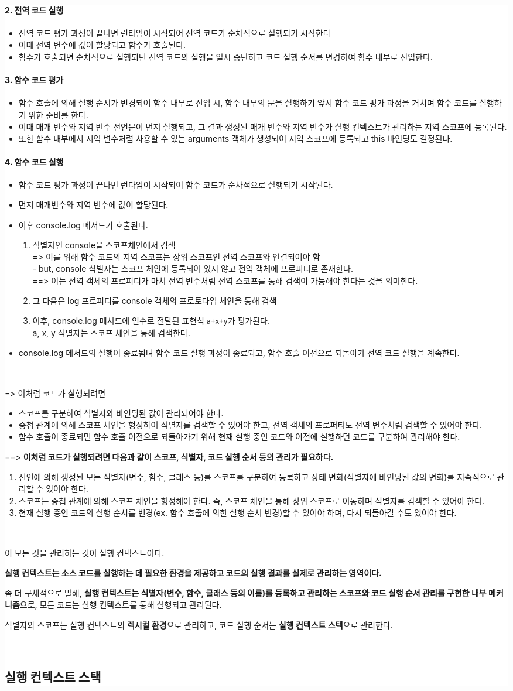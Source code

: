 #### 2. 전역 코드 실행

-   전역 코드 평가 과정이 끝나면 런타임이 시작되어 전역 코드가 순차적으로 실행되기 시작한다
-   이때 전역 변수에 값이 할당되고 함수가 호출된다.
-   함수가 호출되면 순차적으로 실행되던 전역 코드의 실행을 일시 중단하고 코드 실행 순서를 변경하여 함수 내부로 진입한다.

#### 3. 함수 코드 평가

-   함수 호출에 의해 실행 순서가 변경되어 함수 내부로 진입 시, 함수 내부의 문을 실행하기 앞서 함수 코드 평가 과정을 거치며 함수 코드를 실행하기 위한 준비를 한다.
-   이때 매개 변수와 지역 변수 선언문이 먼저 실행되고, 그 결과 생성된 매개 변수와 지역 변수가 실행 컨텍스트가 관리하는 지역 스코프에 등록된다.
-   또한 함수 내부에서 지역 변수처럼 사용할 수 있는 arguments 객체가 생성되어 지역 스코프에 등록되고 this 바인딩도 결정된다.

#### 4. 함수 코드 실행

-   함수 코드 평가 과정이 끝나면 런타임이 시작되어 함수 코드가 순차적으로 실행되기 시작된다.
-   먼저 매개변수와 지역 변수에 값이 할당된다.
-   이후 console.log 메서드가 호출된다.

    1. 식별자인 console을 스코프체인에서 검색  
       => 이를 위해 함수 코드의 지역 스코프는 상위 스코프인 전역 스코프와 연결되어야 함  
       \- but, console 식별자는 스코프 체인에 등록되어 있지 않고 전역 객체에 프로퍼티로 존재한다.  
       ==> 이는 전역 객체의 프로퍼티가 마치 전역 변수처럼 전역 스코프를 통해 검색이 가능해야 한다는 것을 의미한다.

    2. 그 다음은 log 프로퍼티를 console 객체의 프로토타입 체인을 통해 검색
    3. 이후, console.log 메서드에 인수로 전달된 표현식 `a+x+y`가 평가된다.  
       a, x, y 식별자는 스코프 체인을 통해 검색한다.

-   console.log 메서드의 실행이 종료됨녀 함수 코드 실행 과정이 종료되고, 함수 호출 이전으로 되돌아가 전역 코드 실행을 계속한다.

<br/>

=> 이처럼 코드가 실행되려면

-   스코프를 구분하여 식별자와 바인딩된 값이 관리되어야 한다.
-   중첩 관계에 의해 스코프 체인을 형성하여 식별자를 검색할 수 있어야 한고, 전역 객체의 프로퍼티도 전역 변수처럼 검색할 수 있어야 한다.
-   함수 호출이 종료되면 함수 호출 이전으로 되돌아가기 위해 현재 실행 중인 코드와 이전에 실행하던 코드를 구분하여 관리해야 한다.

==> **이처럼 코드가 실행되려면 다음과 같이 스코프, 식별자, 코드 실행 순서 등의 관리가 필요하다.**

1. 선언에 의해 생성된 모든 식별자(변수, 함수, 클래스 등)를 스코프를 구분하여 등록하고 상태 변화(식별자에 바인딩된 값의 변화)를 지속적으로 관리할 수 있어야 한다.
2. 스코프는 중첩 관계에 의해 스코프 체인을 형성해야 한다. 즉, 스코프 체인을 통해 상위 스코프로 이동하며 식별자를 검색할 수 있어야 한다.
3. 현재 실행 중인 코드의 실행 순서를 변경(ex. 함수 호출에 의한 실행 순서 변경)할 수 있어야 하며, 다시 되돌아갈 수도 있어야 한다.

<br/>

이 모든 것을 관리하는 것이 실행 컨텍스트이다.

**실행 컨텍스트는 소스 코드를 실행하는 데 필요한 환경을 제공하고 코드의 실행 결과를 실제로 관리하는 영역이다.**

좀 더 구체적으로 말해, **실행 컨텍스트는 식별자(변수, 함수, 클래스 등의 이름)를 등록하고 관리하는 스코프와 코드 실행 순서 관리를 구현한 내부 메커니즘**으로, 모든 코드는 실행 컨텍스트를 통해 실행되고 관리된다.

식별자와 스코프는 실행 컨텍스트의 **렉시컬 환경**으로 관리하고, 코드 실행 순서는 **실행 컨텍스트 스택**으로 관리한다.

<br/>

## 실행 컨텍스트 스택
